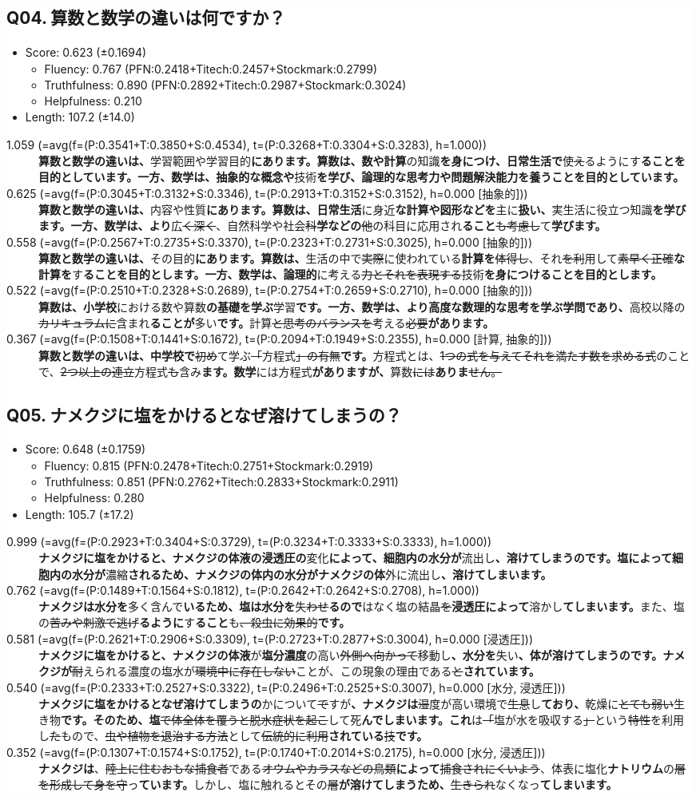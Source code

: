</dl>

## <a name="Q04"></a>Q04. 算数と数学の違いは何ですか？

- Score: 0.623 (±0.1694)
  - Fluency: 0.767 (PFN:0.2418+Titech:0.2457+Stockmark:0.2799)
  - Truthfulness: 0.890 (PFN:0.2892+Titech:0.2987+Stockmark:0.3024)
  - Helpfulness: 0.210
- Length: 107.2 (±14.0)

<dl>
<dt>1.059 (=avg(f=(P:0.3541+T:0.3850+S:0.4534), t=(P:0.3268+T:0.3304+S:0.3283), h=1.000))</dt>
<dd><b>算数と数学の違いは、</b>学習範囲や学習目的<b>にあります。算数は、数や計算</b>の知識<b>を身につけ、日常生活で</b>使<s>え</s>るようにす<b>ることを目的としています。一方、数学は、抽象的な概念や</b>技術<b>を学び、論理的な思考力や問題解決能力を養うことを目的としています。</b></dd>
<dt>0.625 (=avg(f=(P:0.3045+T:0.3132+S:0.3346), t=(P:0.2913+T:0.3152+S:0.3152), h=0.000 [抽象的]))</dt>
<dd><b>算数と数学の違いは、</b>内容や性質<b>にあります。算数は、日常生活</b>に身近<b>な計算や図形などを</b>主に<b>扱い、</b>実生活に役立つ知識<b>を学びます。一方、数学は、より</b>広<s>く深く</s>、自然科学や社会<s>科</s><b>学などの</b><s>他</s>の科目に応用され<b>ること</b><s>も考慮し</s>て<b>学びます。</b></dd>
<dt>0.558 (=avg(f=(P:0.2567+T:0.2735+S:0.3370), t=(P:0.2323+T:0.2731+S:0.3025), h=0.000 [抽象的]))</dt>
<dd><b>算数と数学の違いは、</b>その目的<b>にあります。算数は、</b>生活の中で<s>実際</s>に使われている<b>計算を</b><s>体得し</s>、それ<s>を利</s>用して<s>素早く正確</s><b>な計算を</b>す<b>ることを目的とします。一方、数学は、論理的</b>に考える<s>力とそれを表現する</s>技術<b>を身につけることを目的とします。</b></dd>
<dt>0.522 (=avg(f=(P:0.2510+T:0.2328+S:0.2689), t=(P:0.2754+T:0.2659+S:0.2710), h=0.000 [抽象的]))</dt>
<dd><b>算数は、小学校</b>における数や算数<b>の基礎を学ぶ</b>学習<b>です。一方、数学は、より高度な数理的な思考を学ぶ学問であり、</b>高校以降の<s>カリキュラムに</s>含まれ<b>ることが</b>多い<b>です。</b>計算<s>と思考のバランスを</s>考える<s>必要</s><b>があります。</b></dd>
<dt>0.367 (=avg(f=(P:0.1508+T:0.1441+S:0.1672), t=(P:0.2094+T:0.1949+S:0.2355), h=0.000 [計算, 抽象的]))</dt>
<dd><b>算数と数学の違いは、中学校で</b><s>初め</s>て学ぶ<s>「</s>方程式<s>」の有無</s><b>です。</b>方程式とは、<s>1つの式を与えてそれを満たす数を求める式</s>のことで、<s>2つ以上の連立</s>方程式<s>も</s>含み<b>ます。数学</b>には方程式<b>がありますが、</b>算数<s>には</s><b>ありま</b><s>せん。</s></dd>
</dl>

## <a name="Q05"></a>Q05. ナメクジに塩をかけるとなぜ溶けてしまうの？

- Score: 0.648 (±0.1759)
  - Fluency: 0.815 (PFN:0.2478+Titech:0.2751+Stockmark:0.2919)
  - Truthfulness: 0.851 (PFN:0.2762+Titech:0.2833+Stockmark:0.2911)
  - Helpfulness: 0.280
- Length: 105.7 (±17.2)

<dl>
<dt>0.999 (=avg(f=(P:0.2923+T:0.3404+S:0.3729), t=(P:0.3234+T:0.3333+S:0.3333), h=1.000))</dt>
<dd><b>ナメクジに塩をかけると、ナメクジの体液の浸透圧の</b>変化<b>によって、細胞内の水分が</b>流出し<b>、溶けてしまうのです。塩によって細胞内の水分が</b>濃縮<b>されるため、ナメクジの体内の水分がナメクジの体</b>外に流出し<b>、溶けてしまいます。</b></dd>
<dt>0.762 (=avg(f=(P:0.1489+T:0.1564+S:0.1812), t=(P:0.2642+T:0.2642+S:0.2708), h=1.000))</dt>
<dd><b>ナメクジは水分を</b>多く含んで<b>いるため、塩は水分を</b>失<s>わせ</s><b>るので</b>はなく塩の結晶<s>を</s><b>浸透圧によって</b>溶かし<b>てしまいます。</b>また、塩の<s>苦みや刺激で逃げ</s><b>るように</b>す<b>ること</b>も<s>、殺虫に効果的</s><b>です。</b></dd>
<dt>0.581 (=avg(f=(P:0.2621+T:0.2906+S:0.3309), t=(P:0.2723+T:0.2877+S:0.3004), h=0.000 [浸透圧]))</dt>
<dd><b>ナメクジに塩をかけると、ナメクジの体液</b>が<b>塩分濃度</b>の高い<s>外側へ向かって</s>移動し<b>、水分を</b>失い<b>、体が溶けてしまうのです。ナメクジが</b><s>耐</s>えられる濃度の塩水が<s>環境中に存在しない</s>ことが、この現象の理由である<s>と</s><b>されています。</b></dd>
<dt>0.540 (=avg(f=(P:0.2333+T:0.2527+S:0.3322), t=(P:0.2496+T:0.2525+S:0.3007), h=0.000 [水分, 浸透圧]))</dt>
<dd><b>ナメクジに塩をかけるとなぜ溶けてしまうの</b>かについて<s>で</s>すが<b>、ナメクジは</b><s>湿</s>度が高い環境で<s>生息</s>し<b>ており、</b>乾燥に<s>とても弱い</s>生き物<b>です。そのため、塩</b><s>で体全体を覆うと脱水症状を起こ</s>して死<b>んでしまいます。これ</b>は<s>「</s>塩が水を吸収する<s>」</s>という<s>特性</s>を利用し<s>た</s>もので、<s>虫や植物を退治する方法</s>として<s>伝統的に利用</s><b>されている</b><s>技</s><b>です。</b></dd>
<dt>0.352 (=avg(f=(P:0.1307+T:0.1574+S:0.1752), t=(P:0.1740+T:0.2014+S:0.2175), h=0.000 [水分, 浸透圧]))</dt>
<dd><b>ナメクジは</b>、<s>陸上に住むおもな捕食者</s>である<s>オウムやカラスなどの鳥類</s><b>によって</b><s>捕食されにくいよう</s>、体表に塩化<b>ナトリウム</b>の<s>層を形成して身を守</s>っ<b>ています。</b>しかし、塩に触れるとその<s>層</s><b>が溶けてしまうため、</b><s>生きられ</s>なくなっ<b>てしまいます。</b></dd>
